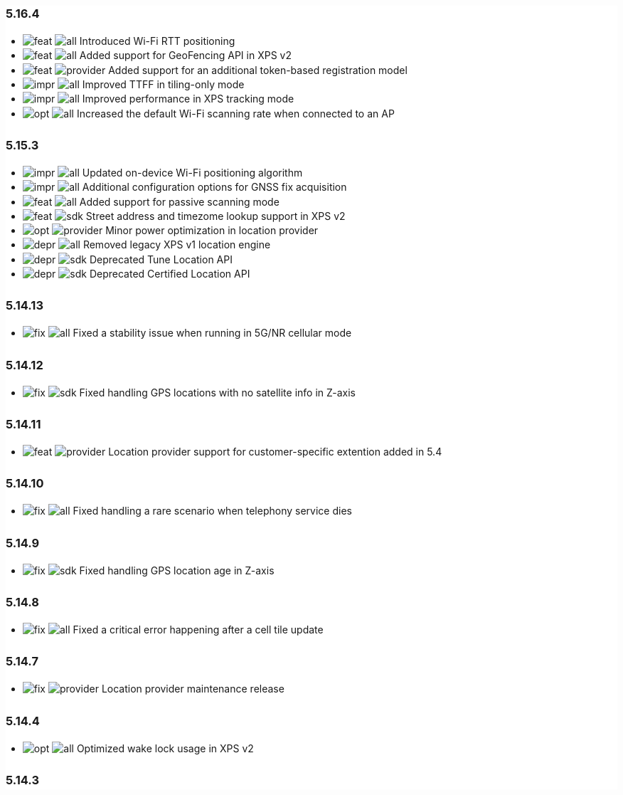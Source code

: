### 5.16.4

* ![feat] ![all] Introduced Wi-Fi RTT positioning
* ![feat] ![all] Added support for GeoFencing API in XPS v2
* ![feat] ![provider] Added support for an additional token-based registration model
* ![impr] ![all] Improved TTFF in tiling-only mode
* ![impr] ![all] Improved performance in XPS tracking mode
* ![opt] ![all] Increased the default Wi-Fi scanning rate when connected to an AP

### 5.15.3

* ![impr] ![all] Updated on-device Wi-Fi positioning algorithm
* ![impr] ![all] Additional configuration options for GNSS fix acquisition
* ![feat] ![all] Added support for passive scanning mode
* ![feat] ![sdk] Street address and timezome lookup support in XPS v2
* ![opt] ![provider] Minor power optimization in location provider
* ![depr] ![all] Removed legacy XPS v1 location engine
* ![depr] ![sdk] Deprecated Tune Location API
* ![depr] ![sdk] Deprecated Certified Location API

### 5.14.13

* ![fix] ![all] Fixed a stability issue when running in 5G/NR cellular mode

### 5.14.12

* ![fix] ![sdk] Fixed handling GPS locations with no satellite info in Z-axis

### 5.14.11

* ![feat] ![provider] Location provider support for customer-specific extention added in 5.4

### 5.14.10

* ![fix] ![all] Fixed handling a rare scenario when telephony service dies

### 5.14.9

* ![fix] ![sdk] Fixed handling GPS location age in Z-axis

### 5.14.8

* ![fix] ![all] Fixed a critical error happening after a cell tile update

### 5.14.7

* ![fix] ![provider] Location provider maintenance release

### 5.14.4

* ![opt] ![all] Optimized wake lock usage in XPS v2

### 5.14.3


[sdk]: https://img.shields.io/badge/sdk-blue
[provider]: https://img.shields.io/badge/provider-purple
[doc]: https://img.shields.io/badge/documentation-grey
[all]: https://img.shields.io/badge/provider-purple?style=flat&label=sdk&labelColor=blue
[feat]: https://img.shields.io/badge/feature-cyan
[impr]: https://img.shields.io/badge/improvement-brightgreen
[opt]: https://img.shields.io/badge/optimization-yellow
[fix]: https://img.shields.io/badge/bugfix-orange
[depr]: https://img.shields.io/badge/deprecated-red